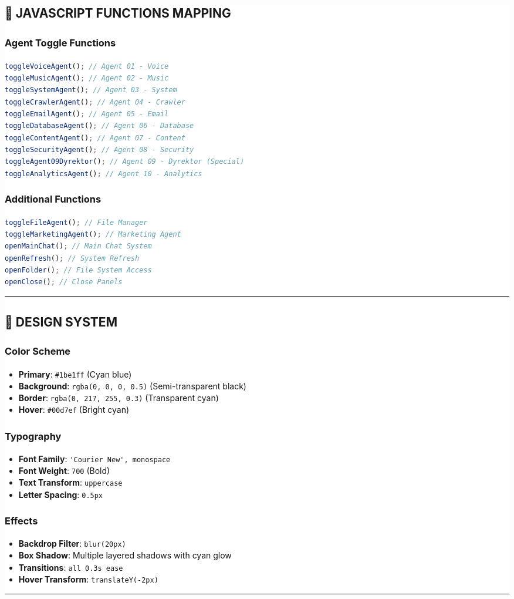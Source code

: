 
## 🔗 JAVASCRIPT FUNCTIONS MAPPING

### **Agent Toggle Functions**

```javascript
toggleVoiceAgent(); // Agent 01 - Voice
toggleMusicAgent(); // Agent 02 - Music
toggleSystemAgent(); // Agent 03 - System
toggleCrawlerAgent(); // Agent 04 - Crawler
toggleEmailAgent(); // Agent 05 - Email
toggleDatabaseAgent(); // Agent 06 - Database
toggleContentAgent(); // Agent 07 - Content
toggleSecurityAgent(); // Agent 08 - Security
toggleAgent09Dyrektor(); // Agent 09 - Dyrektor (Special)
toggleAnalyticsAgent(); // Agent 10 - Analytics
```

### **Additional Functions**

```javascript
toggleFileAgent(); // File Manager
toggleMarketingAgent(); // Marketing Agent
openMainChat(); // Main Chat System
openRefresh(); // System Refresh
openFolder(); // File System Access
openClose(); // Close Panels
```

---

## 🎨 DESIGN SYSTEM

### **Color Scheme**

- **Primary**: `#1be1ff` (Cyan blue)
- **Background**: `rgba(0, 0, 0, 0.5)` (Semi-transparent black)
- **Border**: `rgba(0, 217, 255, 0.3)` (Transparent cyan)
- **Hover**: `#00d7ef` (Bright cyan)

### **Typography**

- **Font Family**: `'Courier New', monospace`
- **Font Weight**: `700` (Bold)
- **Text Transform**: `uppercase`
- **Letter Spacing**: `0.5px`

### **Effects**

- **Backdrop Filter**: `blur(20px)`
- **Box Shadow**: Multiple layered shadows with cyan glow
- **Transitions**: `all 0.3s ease`
- **Hover Transform**: `translateY(-2px)`

---